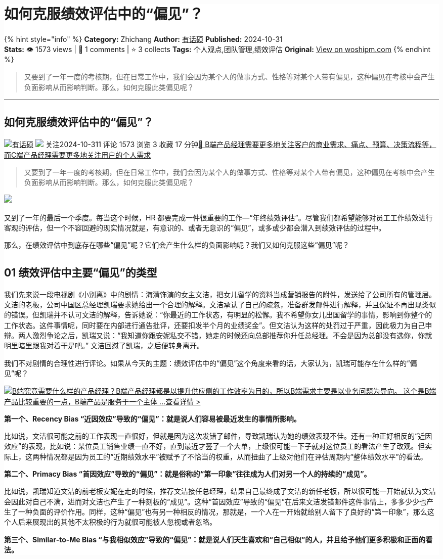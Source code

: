 # 如何克服绩效评估中的“偏见”？
{% hint style="info" %}
**Category:** Zhichang
**Author:** [有话硕](https://www.woshipm.com/u/1557916)
**Published:** 2024-10-31  
**Stats:** 👁️ 1573 views | 💬 1 comments | ⭐ 3 collects
**Tags:** 个人观点,团队管理,绩效评估
**Original:** [View on woshipm.com](https://www.woshipm.com/zhichang/6133971.html)
{% endhint %}
> 又要到了一年一度的考核期，但在日常工作中，我们会因为某个人的做事方式、性格等对某个人带有偏见，这种偏见在考核中会产生负面影响从而影响判断。那么，如何克服此类偏见呢？

---

## 如何克服绩效评估中的“偏见”？

[![](https://static.woshipm.com/view/woshipm_api_def_20231219092604_5859.jpg?imageView2/1/w/72/h/72/q/100)](https://www.woshipm.com/u/1557916)[有话硕](https://www.woshipm.com/u/1557916) ![](https://static.woshipm.com/tag/1101_1@2x.png) 关注2024-10-311 评论 1573 浏览 3 收藏 17 分钟[🔗 B端产品经理需要更多地关注客户的商业需求、痛点、预算、决策流程等，而C端产品经理需要更多地关注用户的个人需求](https://ke.qidianla.com/courses/bcpm)

> 又要到了一年一度的考核期，但在日常工作中，我们会因为某个人的做事方式、性格等对某个人带有偏见，这种偏见在考核中会产生负面影响从而影响判断。那么，如何克服此类偏见呢？

![](https://image.woshipm.com/2024/03/08/8de249f6-dd31-11ee-9846-00163e142b65.png)

又到了一年的最后一个季度。每当这个时候，HR 都要完成一件很重要的工作—“年终绩效评估”。尽管我们都希望能够对员工工作绩效进行客观的评估，但一个不容回避的现实情况就是，有意识的、或者无意识的“偏见”，或多或少都会潜入到绩效评估的过程中。

那么，在绩效评估中到底存在哪些“偏见”呢？它们会产生什么样的负面影响呢？我们又如何克服这些“偏见”呢？

## 01 绩效评估中主要“偏见”的类型

我们先来说一段电视剧《小别离》中的剧情：海清饰演的女主文洁，把女儿留学的资料当成营销报告的附件，发送给了公司所有的管理层。文洁的老板，公司中国区总经理凯瑞要求她给出一个合理的解释。文洁承认了自己的疏忽，准备群发邮件进行解释，并且保证不再出现类似的错误。但凯瑞并不认可文洁的解释，告诉她说：“你最近的工作状态，有明显的松懈。我不希望你女儿出国留学的事情，影响到你整个的工作状态。这件事情呢，同时要在内部进行通告批评，还要扣发半个月的业绩奖金”。但文洁认为这样的处罚过于严重，因此极力为自己申辩。两人激烈争论之后，凯瑞又说：“我知道你跟安妮私交不错，她走的时候还向总部推荐你升任总经理。不会是因为总部没有选你，你就明里暗里跟我对着干是吧。” 文洁回怼了凯瑞，之后便转身离开。

我们不对剧情的合理性进行评论。如果从今天的主题：绩效评估中的“偏见”这个角度来看的话，大家认为，凯瑞可能存在什么样的“偏见”呢？

[![](https://image.woshipm.com/2023/08/02/f7cafd68-30e3-11ee-9da3-00163e0b5ff3.png)B端究竟需要什么样的产品经理？B端产品经理都是以提升供应侧的工作效率为目的，所以B端需求主要是以业务问题为导向。 这个是B端产品比较重要的一点，B端产品是服务于一个主体 ...查看详情 >](https://ke.qidianla.com/courses/bcpm)

**第一个、Recency Bias “近因效应”导致的“偏见”：就是说人们容易被最近发生的事情所影响。**

比如说，文洁很可能之前的工作表现一直很好，但就是因为这次发错了邮件，导致凯瑞认为她的绩效表现不佳。还有一种正好相反的“近因效应”的表现，比如说：某位员工销售业绩一直不好，直到最近才签了一个大单，上级很可能一下子就对这位员工的看法产生了改观。但实际上，这两种情况都是因为员工的“近期绩效水平”被赋予了不恰当的权重，从而扭曲了上级对他们在评估周期内“整体绩效水平”的看法。

**第二个、Primacy Bias “首因效应”导致的“偏见”：就是俗称的“第一印象”往往成为人们对另一个人的持续的“成见”。**

比如说，凯瑞知道文洁的前老板安妮在走的时候，推荐文洁接任总经理，结果自己最终成了文洁的新任老板，所以很可能一开始就认为文洁会因此对自己不满，进而对文洁也产生了一种刻板的“成见”。这种“首因效应”导致的“偏见”在后来文洁发错邮件这件事情上，多多少少也产生了一种负面的评价作用。同样，这种“偏见”也有另一种相反的情况，那就是，一个人在一开始就给别人留下了良好的“第一印象”，那么这个人后来展现出的其他不太积极的行为就很可能被人忽视或者忽略。

**第三个、Similar-to-Me Bias “与我相似效应”导致的“偏见”：就是说人们天生喜欢和“自己相似”的人，并且给予他们更多积极和正面的看法。**
